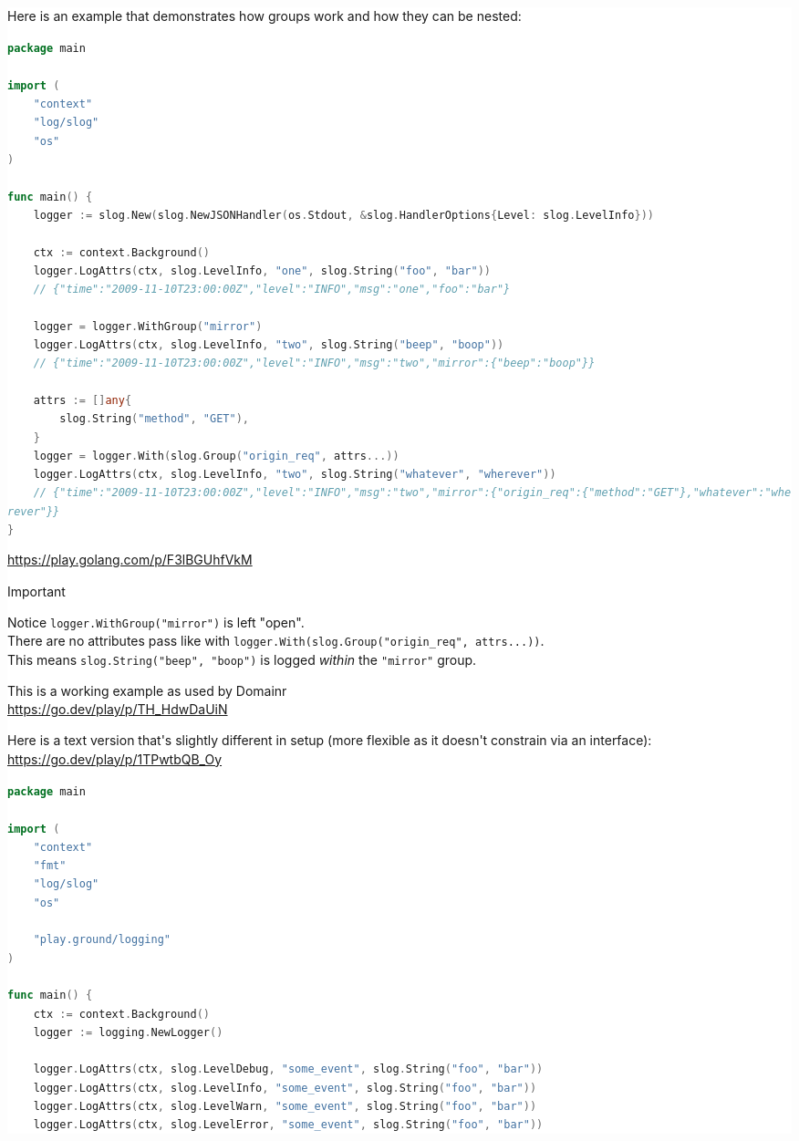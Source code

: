 Here is an example that demonstrates how groups work and how they can be nested:

```go
package main

import (
	"context"
	"log/slog"
	"os"
)

func main() {
	logger := slog.New(slog.NewJSONHandler(os.Stdout, &slog.HandlerOptions{Level: slog.LevelInfo}))

	ctx := context.Background()
	logger.LogAttrs(ctx, slog.LevelInfo, "one", slog.String("foo", "bar"))
	// {"time":"2009-11-10T23:00:00Z","level":"INFO","msg":"one","foo":"bar"}

	logger = logger.WithGroup("mirror")
	logger.LogAttrs(ctx, slog.LevelInfo, "two", slog.String("beep", "boop"))
	// {"time":"2009-11-10T23:00:00Z","level":"INFO","msg":"two","mirror":{"beep":"boop"}}

	attrs := []any{
		slog.String("method", "GET"),
	}
	logger = logger.With(slog.Group("origin_req", attrs...))
	logger.LogAttrs(ctx, slog.LevelInfo, "two", slog.String("whatever", "wherever"))
	// {"time":"2009-11-10T23:00:00Z","level":"INFO","msg":"two","mirror":{"origin_req":{"method":"GET"},"whatever":"wherever"}}
}
```
https://play.golang.com/p/F3lBGUhfVkM

> [!IMPORTANT]
> Notice `logger.WithGroup("mirror")` is left "open".\
> There are no attributes pass like with `logger.With(slog.Group("origin_req", attrs...))`.\
> This means `slog.String("beep", "boop")` is logged _within_ the `"mirror"` group.

This is a working example as used by Domainr\
https://go.dev/play/p/TH_HdwDaUiN

Here is a text version that's slightly different in setup (more flexible as it doesn't constrain via an interface): 
https://go.dev/play/p/1TPwtbQB_Oy

```go
package main

import (
	"context"
	"fmt"
	"log/slog"
	"os"

	"play.ground/logging"
)

func main() {
	ctx := context.Background()
	logger := logging.NewLogger()

	logger.LogAttrs(ctx, slog.LevelDebug, "some_event", slog.String("foo", "bar"))
	logger.LogAttrs(ctx, slog.LevelInfo, "some_event", slog.String("foo", "bar"))
	logger.LogAttrs(ctx, slog.LevelWarn, "some_event", slog.String("foo", "bar"))
	logger.LogAttrs(ctx, slog.LevelError, "some_event", slog.String("foo", "bar"))

```